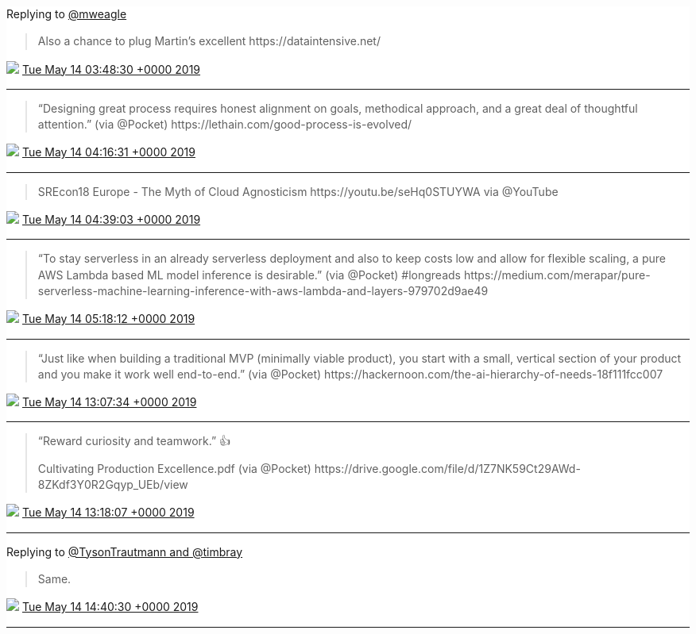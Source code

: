 Replying to [@mweagle](https://twitter.com/mweagle/status/1128143722586169345)

> Also a chance to plug Martin’s excellent https://dataintensive\.net/

<img src="./media/tweet.ico" width="12" /> [Tue May 14 03:48:30 +0000 2019](https://twitter.com/mweagle/status/1128145034149187584)

----

> “Designing great process requires honest alignment on goals, methodical approach, and a great deal of thoughtful attention\.”  \(via @Pocket\) https://lethain\.com/good\-process\-is\-evolved/

<img src="./media/tweet.ico" width="12" /> [Tue May 14 04:16:31 +0000 2019](https://twitter.com/mweagle/status/1128152084446978048)

----

> SREcon18 Europe \- The Myth of Cloud Agnosticism https://youtu\.be/seHq0STUYWA via @YouTube

<img src="./media/tweet.ico" width="12" /> [Tue May 14 04:39:03 +0000 2019](https://twitter.com/mweagle/status/1128157756408524802)

----

> “To stay serverless in an already serverless deployment and also to keep costs low and allow for flexible scaling, a pure AWS Lambda based ML model inference is desirable\.” \(via @Pocket\) \#longreads https://medium\.com/merapar/pure\-serverless\-machine\-learning\-inference\-with\-aws\-lambda\-and\-layers\-979702d9ae49

<img src="./media/tweet.ico" width="12" /> [Tue May 14 05:18:12 +0000 2019](https://twitter.com/mweagle/status/1128167606442123264)

----

> “Just like when building a traditional MVP \(minimally viable product\), you start with a small, vertical section of your product and you make it work well end\-to\-end\.” \(via @Pocket\) https://hackernoon\.com/the\-ai\-hierarchy\-of\-needs\-18f111fcc007

<img src="./media/tweet.ico" width="12" /> [Tue May 14 13:07:34 +0000 2019](https://twitter.com/mweagle/status/1128285728012529664)

----

> “Reward curiosity and teamwork\.” 👍
>
> Cultivating Production Excellence\.pdf \(via @Pocket\) https://drive\.google\.com/file/d/1Z7NK59Ct29AWd\-8ZKdf3Y0R2Gqyp\_UEb/view

<img src="./media/tweet.ico" width="12" /> [Tue May 14 13:18:07 +0000 2019](https://twitter.com/mweagle/status/1128288380372934656)

----

Replying to [@TysonTrautmann and @timbray](https://twitter.com/@TysonTrautmann/status/1128303181392297989)

> Same\.

<img src="./media/tweet.ico" width="12" /> [Tue May 14 14:40:30 +0000 2019](https://twitter.com/mweagle/status/1128309113736163333)

----
